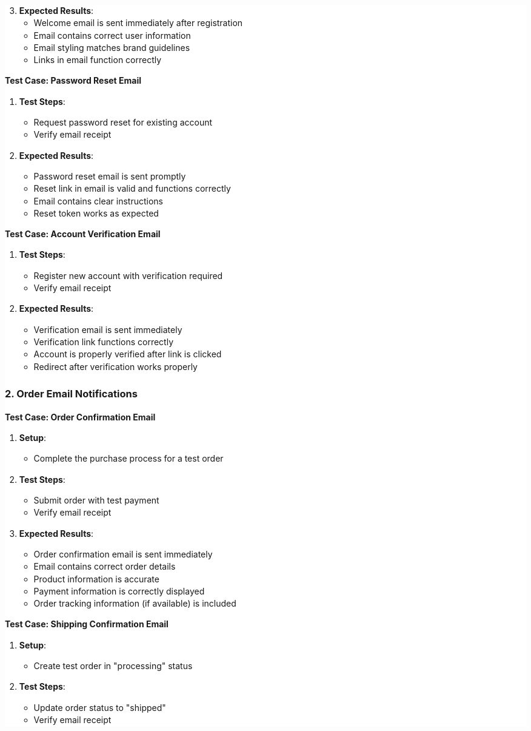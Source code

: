 3. **Expected Results**:
   - Welcome email is sent immediately after registration
   - Email contains correct user information
   - Email styling matches brand guidelines
   - Links in email function correctly

**Test Case: Password Reset Email**

1. **Test Steps**:
   - Request password reset for existing account
   - Verify email receipt
   
2. **Expected Results**:
   - Password reset email is sent promptly
   - Reset link in email is valid and functions correctly
   - Email contains clear instructions
   - Reset token works as expected

**Test Case: Account Verification Email**

1. **Test Steps**:
   - Register new account with verification required
   - Verify email receipt
   
2. **Expected Results**:
   - Verification email is sent immediately
   - Verification link functions correctly
   - Account is properly verified after link is clicked
   - Redirect after verification works properly

### 2. Order Email Notifications

**Test Case: Order Confirmation Email**

1. **Setup**:
   - Complete the purchase process for a test order
   
2. **Test Steps**:
   - Submit order with test payment
   - Verify email receipt
   
3. **Expected Results**:
   - Order confirmation email is sent immediately
   - Email contains correct order details
   - Product information is accurate
   - Payment information is correctly displayed
   - Order tracking information (if available) is included

**Test Case: Shipping Confirmation Email**

1. **Setup**:
   - Create test order in "processing" status
   
2. **Test Steps**:
   - Update order status to "shipped"
   - Verify email receipt
   